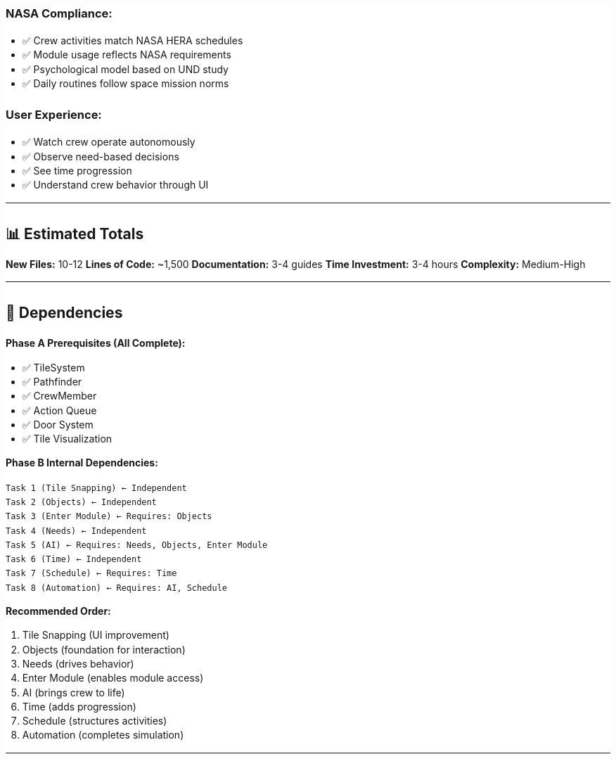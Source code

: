 ### NASA Compliance:
- ✅ Crew activities match NASA HERA schedules
- ✅ Module usage reflects NASA requirements
- ✅ Psychological model based on UND study
- ✅ Daily routines follow space mission norms

### User Experience:
- ✅ Watch crew operate autonomously
- ✅ Observe need-based decisions
- ✅ See time progression
- ✅ Understand crew behavior through UI

---

## 📊 Estimated Totals

**New Files:** 10-12
**Lines of Code:** ~1,500
**Documentation:** 3-4 guides
**Time Investment:** 3-4 hours
**Complexity:** Medium-High

---

## 🔗 Dependencies

**Phase A Prerequisites (All Complete):**
- ✅ TileSystem
- ✅ Pathfinder
- ✅ CrewMember
- ✅ Action Queue
- ✅ Door System
- ✅ Tile Visualization

**Phase B Internal Dependencies:**
```
Task 1 (Tile Snapping) ← Independent
Task 2 (Objects) ← Independent
Task 3 (Enter Module) ← Requires: Objects
Task 4 (Needs) ← Independent
Task 5 (AI) ← Requires: Needs, Objects, Enter Module
Task 6 (Time) ← Independent
Task 7 (Schedule) ← Requires: Time
Task 8 (Automation) ← Requires: AI, Schedule
```

**Recommended Order:**
1. Tile Snapping (UI improvement)
2. Objects (foundation for interaction)
3. Needs (drives behavior)
4. Enter Module (enables module access)
5. AI (brings crew to life)
6. Time (adds progression)
7. Schedule (structures activities)
8. Automation (completes simulation)

---
